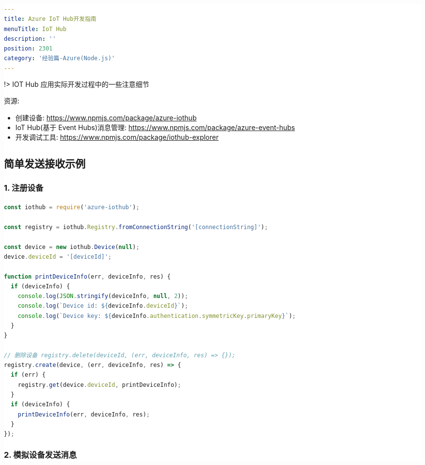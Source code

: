 ```yaml
---
title: Azure IoT Hub开发指南
menuTitle: IoT Hub
description: ''
position: 2301
category: '经验篇-Azure(Node.js)'
---
```


!> IOT Hub 应用实际开发过程中的一些注意细节

资源:

- 创建设备: <https://www.npmjs.com/package/azure-iothub>
- IoT Hub(基于 Event Hubs)消息管理: <https://www.npmjs.com/package/azure-event-hubs>
- 开发调试工具: <https://www.npmjs.com/package/iothub-explorer>

## 简单发送接收示例

### 1. 注册设备

```js
const iothub = require('azure-iothub');

const registry = iothub.Registry.fromConnectionString('[connectionString]');

const device = new iothub.Device(null);
device.deviceId = '[deviceId]';

function printDeviceInfo(err, deviceInfo, res) {
  if (deviceInfo) {
    console.log(JSON.stringify(deviceInfo, null, 2));
    console.log(`Device id: ${deviceInfo.deviceId}`);
    console.log(`Device key: ${deviceInfo.authentication.symmetricKey.primaryKey}`);
  }
}

// 删除设备 registry.delete(deviceId, (err, deviceInfo, res) => {});
registry.create(device, (err, deviceInfo, res) => {
  if (err) {
    registry.get(device.deviceId, printDeviceInfo);
  }
  if (deviceInfo) {
    printDeviceInfo(err, deviceInfo, res);
  }
});
```

<adsbygoogle></adsbygoogle>

### 2. 模拟设备发送消息
